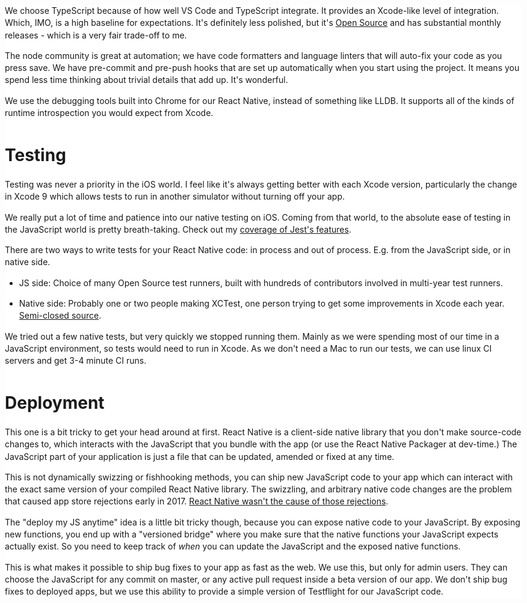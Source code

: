 We choose TypeScript because of how well VS Code and TypeScript integrate. It provides an Xcode-like level of integration. Which, IMO, is a high baseline for expectations. It's definitely less polished, but it's [Open Source][vscode-src] and has substantial monthly releases - which is a very fair trade-off to me.

The node community is great at automation; we have code formatters and language linters that will auto-fix your code as you press save. We have pre-commit and pre-push hooks that are set up automatically when you start using the project. It means you spend less time thinking about trivial details that add up. It's wonderful.

We use the debugging tools built into Chrome for our React Native, instead of something like LLDB. It supports all of the kinds of runtime introspection you would expect from Xcode.

# Testing

Testing was never a priority in the iOS world. I feel like it's always getting better with each Xcode version, particularly the change in Xcode 9 which allows tests to run in another simulator without turning off your app.

We really put a lot of time and patience into our native testing on iOS. Coming from that world, to the absolute ease of testing in the JavaScript world is pretty breath-taking. Check out my [coverage of Jest's features][artsy-jest].

There are two ways to write tests for your React Native code: in process and out of process. E.g. from the JavaScript side, or in native side.

-   JS side: Choice of many Open Source test runners, built with hundreds of contributors involved in multi-year test runners.

-   Native side: Probably one or two people making XCTest, one person trying to get some improvements in Xcode each year. [Semi-closed source][xctest].

We tried out a few native tests, but very quickly we stopped running them. Mainly as we were spending most of our time in a JavaScript environment, so tests would need to run in Xcode. As we don't need a Mac to run our tests, we can use linux CI servers and get 3-4 minute CI runs.

# Deployment

This one is a bit tricky to get your head around at first. React Native is a client-side native library that you don't make source-code changes to, which interacts with the JavaScript that you bundle with the app (or use the React Native Packager at dev-time.) The JavaScript part of your application is just a file that can be updated, amended or fixed at any time.

This is not dynamically swizzing or fishhooking methods, you can ship new JavaScript code to your app which can interact with the exact same version of your compiled React Native library. The swizzling, and arbitrary native code changes are the problem that caused app store rejections early in 2017. [React Native wasn't the cause of those rejections][rn-app-store].

The "deploy my JS anytime" idea is a little bit tricky though, because you can expose native code to your JavaScript. By exposing new functions, you end up with a "versioned bridge" where you make sure that the native functions your JavaScript expects actually exist. So you need to keep track of _when_ you can update the JavaScript and the exposed native functions. 

This is what makes it possible to ship bug fixes to your app as fast as the web. We use this, but only for admin users. They can choose the JavaScript for any commit on master, or any active pull request inside a beta version of our app. We don't ship bug fixes to deployed apps, but we use this ability to provide a simple version of Testflight for our JavaScript code.


[injection for xcode]: http://johnholdsworth.com/injection.html?index=438
[sword of damocles]: https://en.wikipedia.org/wiki/Damocles
[retro-swift-sherlock]: http://artsy.github.io/blog/2017/02/05/Retrospective-Swift-at-Artsy/#Developer.Experience
[Airbnb]: https://medium.com/airbnb-engineering/tagged/mobile
[Wix]: https://duckduckgo.com/?q=wix+engineering&t=osx&ia=web
[1]: https://github.com/facebook/react-native/blob/559805d0b04da99b80a0813917b7eaa2716faa4c/Libraries/Text/RCTText.m#L117
[2]: https://github.com/facebook/react-native/blob/559805d0b04da99b80a0813917b7eaa2716faa4c/ReactAndroid/src/main/java/com/facebook/react/flat/DrawTextLayout.java
[3]: https://github.com/facebook/react-vr/blob/1f037c118b2088f7881c240fdfd6c204de8b2c65/OVRUI/src/UIView/UIView.js#L221
[4]: https://github.com/facebook/react-vr/blob/master/OVRUI/src/SDFFont/SDFFont.js
[5]: https://github.com/ptmt/react-native-macos/blob/f3ce1d124e32a95e48ed26c05865e150714887da/Libraries/Text/RCTText.m#L182
[6]: https://github.com/Microsoft/react-native-windows/blob/2cc697859c80f59350e9613565a975023ae1046e/ReactWindows/ReactNative/Views/Text/ReactTextShadowNode.cs#L252
[7]: https://github.com/CanonicalLtd/react-native/blob/98e0ce38cdcb8c489a064c436a353be754e95f89/ReactUbuntu/runtime/src/reactrawtextmanager.cpp#L84
[8]: https://www.youtube.com/watch?v=tWitQoPgs8w
[emission]: https://github.com/artsy/emission/
[js-glossary]: /blog/2016/11/14/JS-Glossary/
[swift-at-artsy]: /blog/2017/02/05/Retrospective-Swift-at-Artsy/
[futurice]: http://futurice.com
[artsy-jest]: /blog/2017/02/05/Front-end-JavaScript-at-Artsy-2017/#Jest
[nick-msg]: https://twitter.com/nicklockwood/status/876130867177033730
[react-patents]: https://gist.github.com/gaearon/df0c4025e67399af72786d7ac7c819cc
[graphql-ios]: /blog/2016/06/19/graphql-for-mobile/
[iojs]: http://anandmanisankar.com/posts/nodejs-iojs-why-the-fork/
[iojs-together]: https://nodejs.org/en/blog/announcements/foundation-v4-announce/
[own-deps]: /blog/2015/09/17/Cocoa-Architecture-Dependencies/
[union]: https://www.typescriptlang.org/docs/handbook/advanced-types.html
[this]: https://developer.mozilla.org/en-US/docs/Web/JavaScript/Reference/Operators/this
[Babel]: https://babeljs.io
[TypeScript]: http://www.typescriptlang.org
[NPM]: https://www.npmjs.com/
[Yarn]: https://yarnpkg.com/lang/en/
[ESLint]: http://eslint.org
[TSLint]: https://palantir.github.io/tslint/
[prettier]: https://prettier.io
[Jest]: https://facebook.github.io/jest/
[Storybooks]: https://storybook.js.org
[Husky]: https://github.com/typicode/husky
[WebStorm]: http://jetbrains.com/webstorm
[xctest]: https://github.com/apple/swift-corelibs-xctest
[DangerJS]: http://danger.systems/js/
[rn-roadmap]: https://github.com/facebook/react-native/wiki/Roadmap
[react-monthly]: https://facebook.github.io/react-native/blog/2017/06/21/react-native-monthly-1.html
[tech-stack]: /blog/2017/04/14/artsy-technology-stack-2017/
[eigen]: https://github.com/artsy/eigen
[nimbus]: https://github.com/jverkoey/nimbus/wiki/Three20-Migration-Guide
[artwork-search]: https://www.artsy.net/collect?color=lightblue&price_range=50000.00-%2A&sort=-prices
[crna]: #Create.React.Native.App
[nav-options]: https://github.com/artsy/emission/issues/501
[eject]: https://github.com/react-community/create-react-native-app/blob/master/EJECTING.md
[egg-rn]: https://egghead.io/browse/frameworks/react-native
[rn-tut]: https://facebook.github.io/react-native/docs/tutorial.html
[rn-expres]: http://www.reactnativeexpress.com
[makeitopen]: http://makeitopen.com
[you-got-this]: /images/what-is-rn/you-have-got-this.gif
[intro-rn]: https://youtu.be/KVZ-P-ZI6W4?t=12m54s
[rn-deps]: https://www.npmjs.com/package/react-native
[libs-rn-deps]: https://libraries.io/npm/react-native/0.46.0-rc.2/tree
[foundation]: https://developer.apple.com/documentation/foundation
[lodash-a]: https://yarnpkg.com/en/packages?q=lodash-a&p=1
[mik-load-time]: https://twitter.com/mikeal/status/874711319412330496
[rollupjs]: https://rollupjs.org
[npm-deps]: https://lexi-lambda.github.io/blog/2016/08/24/understanding-the-npm-dependency-model/
[alloy]: http://twitter.com/alloy
[ruby-types]: https://bugs.ruby-lang.org/issues/9999
[reaction]: https://github.com/artsy/reaction
[props-guide]: https://github.com/arjunsk/react-guide/blob/3bde47efae5dd8e238d0e8176083bd6d1ca03bb3/props-vs-state.md#props-vs-state
[ubervu]: https://github.com/uberVU/react-guide
[opaque_img_1]: https://github.com/artsy/emission/blob/e4bbde386d54bc8ca73565d667e2701ab0fad0f0/src/lib/Components/OpaqueImageView.tsx#L50-L135
[opaque_img_2]: https://github.com/artsy/emission/blob/e4bbde386d54bc8ca73565d667e2701ab0fad0f0/src/lib/Components/OpaqueImageView.tsx#L135
[opaque_img_3]: https://github.com/artsy/emission/blob/e4bbde386d54bc8ca73565d667e2701ab0fad0f0/Pod/Classes/OpaqueImageViewComponent/AROpaqueImageView.h
[opaque_img_4]: https://github.com/artsy/emission/blob/e4bbde386d54bc8ca73565d667e2701ab0fad0f0/Pod/Classes/OpaqueImageViewComponent/AROpaqueImageViewManager.m#L25-L41
[opaque_img]: https://github.com/artsy/emission/commit/a404ccf1519ec79fc0bfadf6e572d990caa0a9ec
[bridge-swift]: https://facebook.github.io/react-native/docs/native-modules-ios.html#exporting-swift
[vscode-src]: https://github.com/Microsoft/vscode/
[Nuclide]: https://nuclide.io
[flow]: https://flow.org
[rn-app-store]: https://github.com/facebook/react-native/issues/12778#issuecomment-284940049
[Expo]: https://expo.io
[expo-app]: https://itunes.apple.com/app/apple-store/id982107779?ct=www&mt=8
[buttons-animate]: https://github.com/artsy/emission/blob/e4bbde386d54bc8ca73565d667e2701ab0fad0f0/src/lib/Components/Buttons/InvertedButton.tsx#L40-L48
[rails-fade]: https://github.com/artsy/emission/blob/e4bbde386d54bc8ca73565d667e2701ab0fad0f0/src/lib/Components/Home/ArtistRails/ArtistRail.tsx#L63-L73
[rails-expand]: https://github.com/artsy/emission/blob/e4bbde386d54bc8ca73565d667e2701ab0fad0f0/src/lib/Components/Home/ArtworkRails/ArtworkRail.tsx#L77-L80
[fb-brown]: https://www.youtube.com/watch?v=cSUxHv-kH7w&list=PLb0IAmt7-GS0kj3saZuh4vzfldxEdH5RH&index=2
[eidolon]: http://artsy.github.io/blog/2014/11/13/eidolon-retrospective/
[ash-feels]: https://ashfurrow.com/blog/swift-vs-react-native-feels/
[Relay]: https://facebook.github.io/relay/
[on-emission]: /blog/2016/08/24/On-Emission/
[ListView]: https://facebook.github.io/react-native/docs/listview.html
[search-results]: https://github.com/artsy/emission/blob/e4bbde386d54bc8ca73565d667e2701ab0fad0f0/src/lib/Components/Consignments/Components/ArtistSearchResults.tsx
[Metro Bundler]: https://github.com/facebook/metro-bundler/